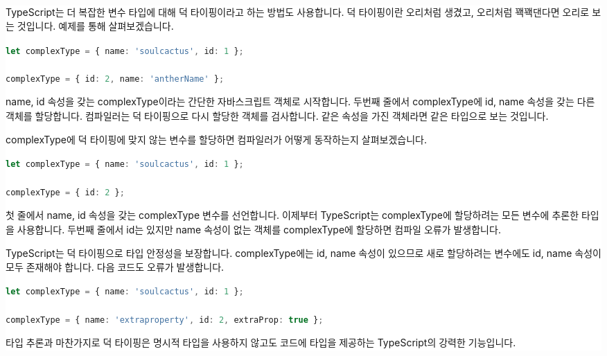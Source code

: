 TypeScript는 더 복잡한 변수 타입에 대해 덕 타이핑이라고 하는 방법도 사용합니다.
덕 타이핑이란 오리처럼 생겼고, 오리처럼 꽥꽥댄다면 오리로 보는 것입니다.
예제를 통해 살펴보겠습니다.

```typescript
let complexType = { name: 'soulcactus', id: 1 };

complexType = { id: 2, name: 'antherName' };
```

name, id 속성을 갖는 complexType이라는 간단한 자바스크립트 객체로 시작합니다.
두번째 줄에서 complexType에 id, name 속성을 갖는 다른 객체를 할당합니다.
컴파일러는 덕 타이핑으로 다시 할당한 객체를 검사합니다.
같은 속성을 가진 객체라면 같은 타입으로 보는 것입니다.

complexType에 덕 타이핑에 맞지 않는 변수를 할당하면 컴파일러가 어떻게 동작하는지 살펴보겠습니다.

```typescript
let complexType = { name: 'soulcactus', id: 1 };

complexType = { id: 2 };
```

첫 줄에서 name, id 속성을 갖는 complexType 변수를 선언합니다.
이제부터 TypeScript는 complexType에 할당하려는 모든 변수에 추론한 타입을 사용합니다.
두번째 줄에서 id는 있지만 name 속성이 없는 객체를 complexType에 할당하면 컴파일 오류가 발생합니다.

TypeScript는 덕 타이핑으로 타입 안정성을 보장합니다.
complexType에는 id, name 속성이 있으므로 새로 할당하려는 변수에도 id, name 속성이 모두 존재해야 합니다.
다음 코드도 오류가 발생합니다.

```typescript
let complexType = { name: 'soulcactus', id: 1 };

complexType = { name: 'extraproperty', id: 2, extraProp: true };
```

타입 추론과 마찬가지로 덕 타이핑은 명시적 타입을 사용하지 않고도 코드에 타입을 제공하는 TypeScript의 강력한 기능입니다.

####

##
